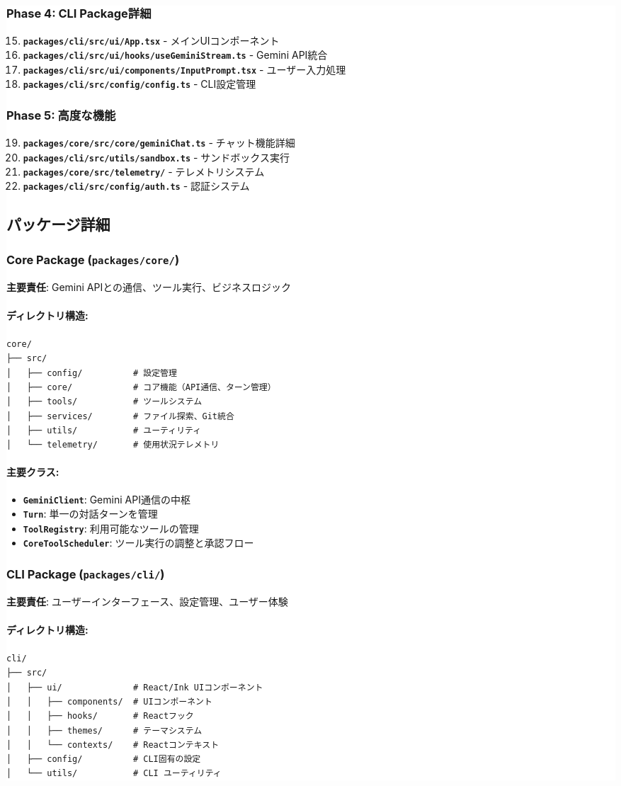 ### Phase 4: CLI Package詳細

15. **`packages/cli/src/ui/App.tsx`** - メインUIコンポーネント
16. **`packages/cli/src/ui/hooks/useGeminiStream.ts`** - Gemini API統合
17. **`packages/cli/src/ui/components/InputPrompt.tsx`** - ユーザー入力処理
18. **`packages/cli/src/config/config.ts`** - CLI設定管理

### Phase 5: 高度な機能

19. **`packages/core/src/core/geminiChat.ts`** - チャット機能詳細
20. **`packages/cli/src/utils/sandbox.ts`** - サンドボックス実行
21. **`packages/core/src/telemetry/`** - テレメトリシステム
22. **`packages/cli/src/config/auth.ts`** - 認証システム

## パッケージ詳細

### Core Package (`packages/core/`)

**主要責任**: Gemini APIとの通信、ツール実行、ビジネスロジック

#### ディレクトリ構造:
```
core/
├── src/
│   ├── config/          # 設定管理
│   ├── core/            # コア機能（API通信、ターン管理）
│   ├── tools/           # ツールシステム
│   ├── services/        # ファイル探索、Git統合
│   ├── utils/           # ユーティリティ
│   └── telemetry/       # 使用状況テレメトリ
```

#### 主要クラス:
- **`GeminiClient`**: Gemini API通信の中枢
- **`Turn`**: 単一の対話ターンを管理
- **`ToolRegistry`**: 利用可能なツールの管理
- **`CoreToolScheduler`**: ツール実行の調整と承認フロー

### CLI Package (`packages/cli/`)

**主要責任**: ユーザーインターフェース、設定管理、ユーザー体験

#### ディレクトリ構造:
```
cli/
├── src/
│   ├── ui/              # React/Ink UIコンポーネント
│   │   ├── components/  # UIコンポーネント
│   │   ├── hooks/       # Reactフック
│   │   ├── themes/      # テーマシステム
│   │   └── contexts/    # Reactコンテキスト
│   ├── config/          # CLI固有の設定
│   └── utils/           # CLI ユーティリティ
```
